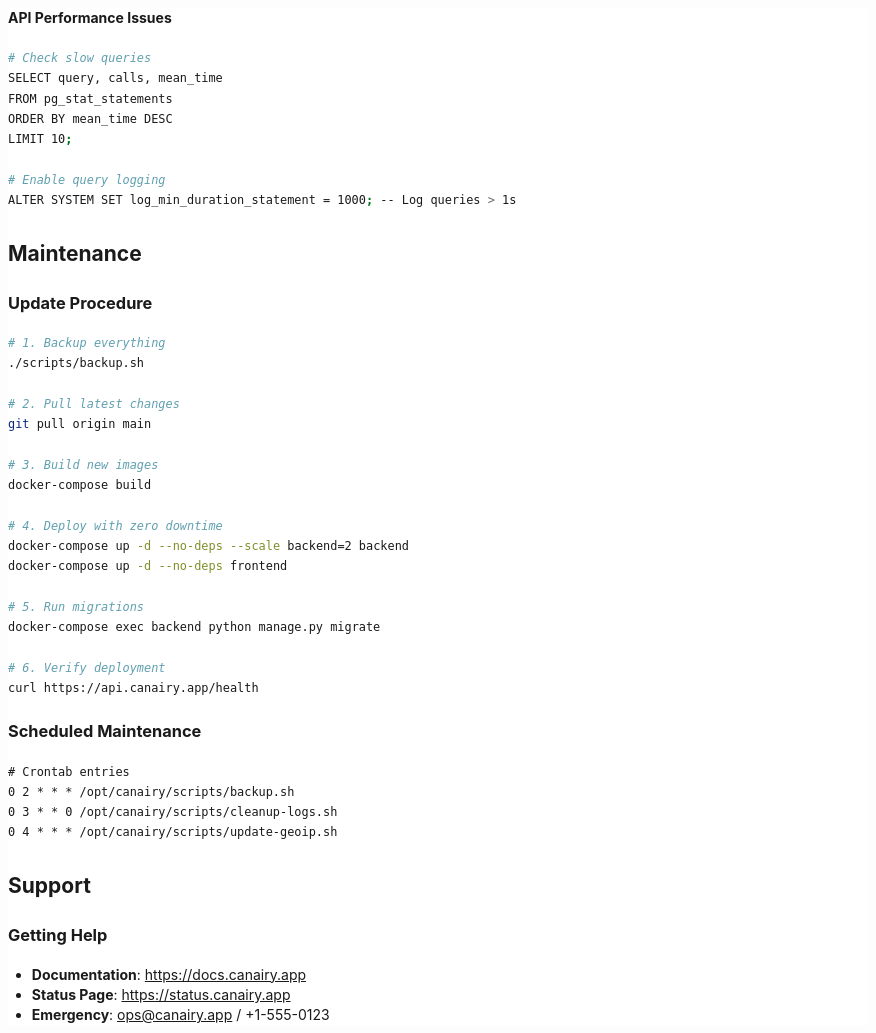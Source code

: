 #### API Performance Issues
```bash
# Check slow queries
SELECT query, calls, mean_time 
FROM pg_stat_statements 
ORDER BY mean_time DESC 
LIMIT 10;

# Enable query logging
ALTER SYSTEM SET log_min_duration_statement = 1000; -- Log queries > 1s
```

## Maintenance

### Update Procedure

```bash
# 1. Backup everything
./scripts/backup.sh

# 2. Pull latest changes
git pull origin main

# 3. Build new images
docker-compose build

# 4. Deploy with zero downtime
docker-compose up -d --no-deps --scale backend=2 backend
docker-compose up -d --no-deps frontend

# 5. Run migrations
docker-compose exec backend python manage.py migrate

# 6. Verify deployment
curl https://api.canairy.app/health
```

### Scheduled Maintenance

```cron
# Crontab entries
0 2 * * * /opt/canairy/scripts/backup.sh
0 3 * * 0 /opt/canairy/scripts/cleanup-logs.sh
0 4 * * * /opt/canairy/scripts/update-geoip.sh
```

## Support

### Getting Help

- **Documentation**: https://docs.canairy.app
- **Status Page**: https://status.canairy.app
- **Emergency**: ops@canairy.app / +1-555-0123
